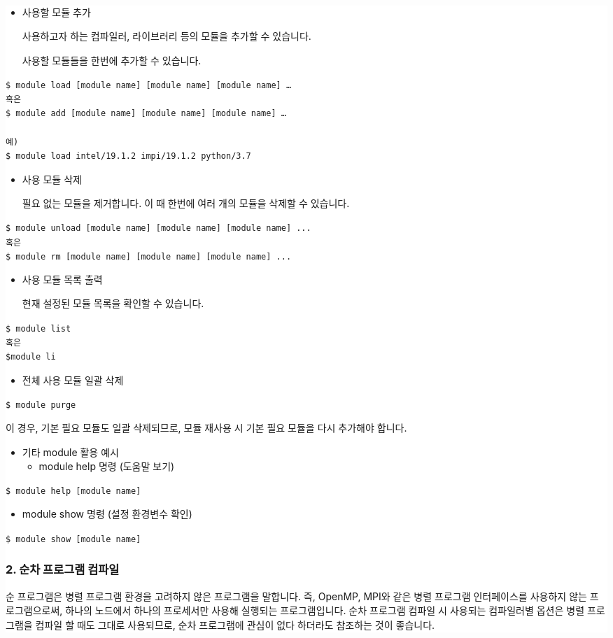 *   사용할 모듈 추가

    사용하고자 하는 컴파일러, 라이브러리 등의 모듈을 추가할 수 있습니다.&#x20;

    사용할 모듈들을 한번에 추가할 수 있습니다.

```shell-session
$ module load [module name] [module name] [module name] …
혹은
$ module add [module name] [module name] [module name] …

예)
$ module load intel/19.1.2 impi/19.1.2 python/3.7
```

*   사용 모듈 삭제

    필요 없는 모듈을 제거합니다. 이 때 한번에 여러 개의 모듈을 삭제할 수 있습니다.

```shell-session
$ module unload [module name] [module name] [module name] ...
혹은
$ module rm [module name] [module name] [module name] ...
```

*   사용 모듈 목록 출력

    현재 설정된 모듈 목록을 확인할 수 있습니다.

```shell-session
$ module list
혹은
$module li
```

* 전체 사용 모듈 일괄 삭제

```shell-session
$ module purge
```

이 경우, 기본 필요 모듈도 일괄 삭제되므로, 모듈 재사용 시 기본 필요 모듈을 다시 추가해야 합니다.

* 기타 module 활용 예시&#x20;
  * module help 명령 (도움말 보기)

```shell-session
$ module help [module name]
```

* module show 명령 (설정 환경변수 확인)

```shell-session
$ module show [module name]
```



### 2. 순차 프로그램 컴파일

순 프로그램은 병렬 프로그램 환경을 고려하지 않은 프로그램을 말합니다. 즉, OpenMP, MPI와 같은 병렬 프로그램 인터페이스를 사용하지 않는 프로그램으로써, 하나의 노드에서 하나의 프로세서만 사용해 실행되는 프로그램입니다. 순차 프로그램 컴파일 시 사용되는 컴파일러별 옵션은 병렬 프로그램을 컴파일 할 때도 그대로 사용되므로, 순차 프로그램에 관심이 없다 하더라도 참조하는 것이 좋습니다.
